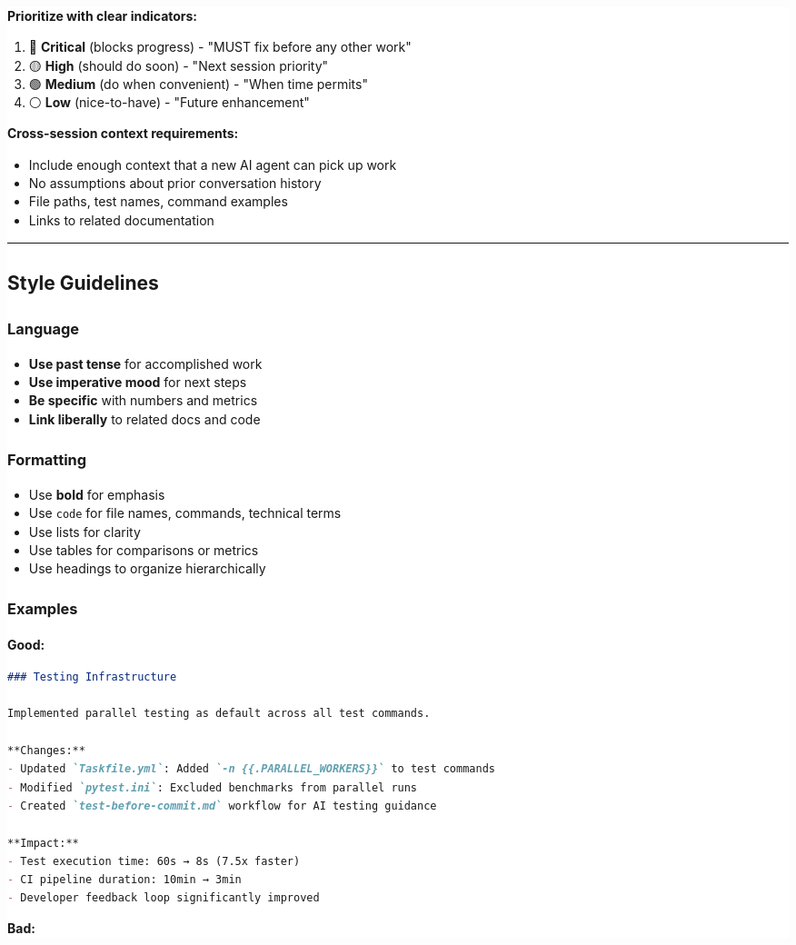 **Prioritize with clear indicators:**

1. 🔴 **Critical** (blocks progress) - "MUST fix before any other work"
2. 🟡 **High** (should do soon) - "Next session priority"
3. 🟢 **Medium** (do when convenient) - "When time permits"
4. ⚪ **Low** (nice-to-have) - "Future enhancement"

**Cross-session context requirements:**

- Include enough context that a new AI agent can pick up work
- No assumptions about prior conversation history
- File paths, test names, command examples
- Links to related documentation

---

## Style Guidelines

### Language

- **Use past tense** for accomplished work
- **Use imperative mood** for next steps
- **Be specific** with numbers and metrics
- **Link liberally** to related docs and code

### Formatting

- Use **bold** for emphasis
- Use `code` for file names, commands, technical terms
- Use lists for clarity
- Use tables for comparisons or metrics
- Use headings to organize hierarchically

### Examples

**Good:**

```markdown
### Testing Infrastructure

Implemented parallel testing as default across all test commands.

**Changes:**
- Updated `Taskfile.yml`: Added `-n {{.PARALLEL_WORKERS}}` to test commands
- Modified `pytest.ini`: Excluded benchmarks from parallel runs
- Created `test-before-commit.md` workflow for AI testing guidance

**Impact:**
- Test execution time: 60s → 8s (7.5x faster)
- CI pipeline duration: 10min → 3min
- Developer feedback loop significantly improved
```

**Bad:**
